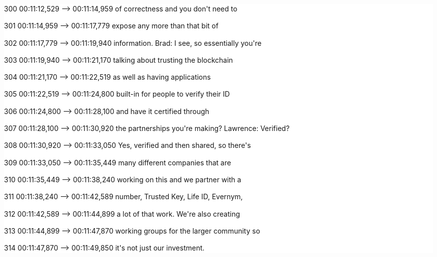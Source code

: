 300
00:11:12,529 --> 00:11:14,959
of correctness and you don't need to

301
00:11:14,959 --> 00:11:17,779
expose any more than that bit of

302
00:11:17,779 --> 00:11:19,940
information. Brad: I see, so essentially you're

303
00:11:19,940 --> 00:11:21,170
talking about trusting the blockchain

304
00:11:21,170 --> 00:11:22,519
as well as having applications

305
00:11:22,519 --> 00:11:24,800
built-in for people to verify their ID

306
00:11:24,800 --> 00:11:28,100
and have it certified through

307
00:11:28,100 --> 00:11:30,920
the partnerships you're making? Lawrence: Verified?

308
00:11:30,920 --> 00:11:33,050
Yes, verified and then shared, so there's

309
00:11:33,050 --> 00:11:35,449
many different companies that are

310
00:11:35,449 --> 00:11:38,240
working on this and we partner with a

311
00:11:38,240 --> 00:11:42,589
number, Trusted Key, Life ID, Evernym,

312
00:11:42,589 --> 00:11:44,899
a lot of that work. We're also creating

313
00:11:44,899 --> 00:11:47,870
working groups for the larger community so

314
00:11:47,870 --> 00:11:49,850
it's not just our investment.
